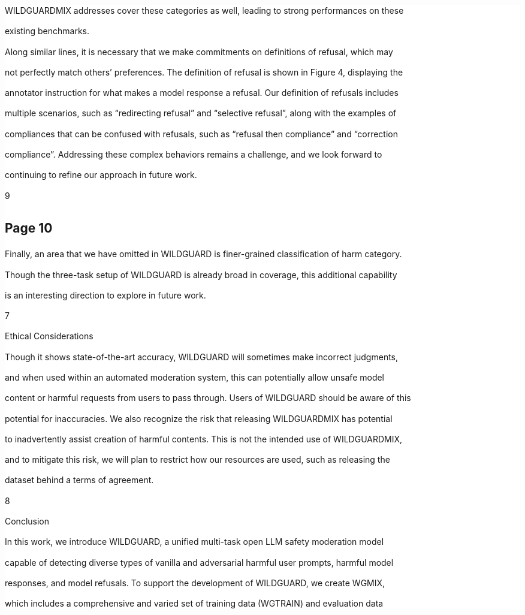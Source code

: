 WILDGUARDMIX addresses cover these categories as well, leading to strong performances on these

existing benchmarks.

Along similar lines, it is necessary that we make commitments on definitions of refusal, which may

not perfectly match others’ preferences. The definition of refusal is shown in Figure 4, displaying the

annotator instruction for what makes a model response a refusal. Our definition of refusals includes

multiple scenarios, such as “redirecting refusal” and “selective refusal”, along with the examples of

compliances that can be confused with refusals, such as “refusal then compliance” and “correction

compliance”. Addressing these complex behaviors remains a challenge, and we look forward to

continuing to refine our approach in future work.

9

## Page 10

Finally, an area that we have omitted in WILDGUARD is finer-grained classification of harm category.

Though the three-task setup of WILDGUARD is already broad in coverage, this additional capability

is an interesting direction to explore in future work.

7

Ethical Considerations

Though it shows state-of-the-art accuracy, WILDGUARD will sometimes make incorrect judgments,

and when used within an automated moderation system, this can potentially allow unsafe model

content or harmful requests from users to pass through. Users of WILDGUARD should be aware of this

potential for inaccuracies. We also recognize the risk that releasing WILDGUARDMIX has potential

to inadvertently assist creation of harmful contents. This is not the intended use of WILDGUARDMIX,

and to mitigate this risk, we will plan to restrict how our resources are used, such as releasing the

dataset behind a terms of agreement.

8

Conclusion

In this work, we introduce WILDGUARD, a unified multi-task open LLM safety moderation model

capable of detecting diverse types of vanilla and adversarial harmful user prompts, harmful model

responses, and model refusals. To support the development of WILDGUARD, we create WGMIX,

which includes a comprehensive and varied set of training data (WGTRAIN) and evaluation data
